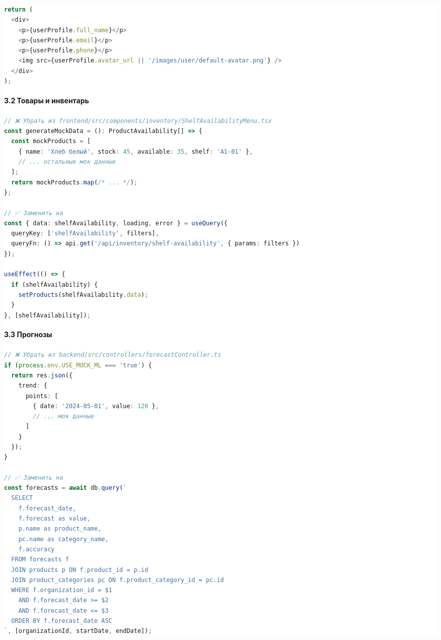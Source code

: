 ```typescript
return (
  <div>
    <p>{userProfile.full_name}</p>
    <p>{userProfile.email}</p>
    <p>{userProfile.phone}</p>
    <img src={userProfile.avatar_url || '/images/user/default-avatar.png'} />
  </div>
);
```

#### 3.2 Товары и инвентарь
```typescript
// ❌ Убрать из frontend/src/components/inventory/ShelfAvailabilityMenu.tsx
const generateMockData = (): ProductAvailability[] => {
  const mockProducts = [
    { name: 'Хлеб белый', stock: 45, available: 35, shelf: 'A1-01' },
    // ... остальные мок данные
  ];
  return mockProducts.map(/* ... */);
};

// ✅ Заменить на
const { data: shelfAvailability, loading, error } = useQuery({
  queryKey: ['shelfAvailability', filters],
  queryFn: () => api.get('/api/inventory/shelf-availability', { params: filters })
});

useEffect(() => {
  if (shelfAvailability) {
    setProducts(shelfAvailability.data);
  }
}, [shelfAvailability]);
```

#### 3.3 Прогнозы
```typescript
// ❌ Убрать из backend/src/controllers/forecastController.ts
if (process.env.USE_MOCK_ML === 'true') {
  return res.json({
    trend: {
      points: [
        { date: '2024-05-01', value: 120 },
        // ... мок данные
      ]
    }
  });
}

// ✅ Заменить на
const forecasts = await db.query(`
  SELECT 
    f.forecast_date,
    f.forecast as value,
    p.name as product_name,
    pc.name as category_name,
    f.accuracy
  FROM forecasts f
  JOIN products p ON f.product_id = p.id
  JOIN product_categories pc ON f.product_category_id = pc.id
  WHERE f.organization_id = $1
    AND f.forecast_date >= $2
    AND f.forecast_date <= $3
  ORDER BY f.forecast_date ASC
`, [organizationId, startDate, endDate]);
```